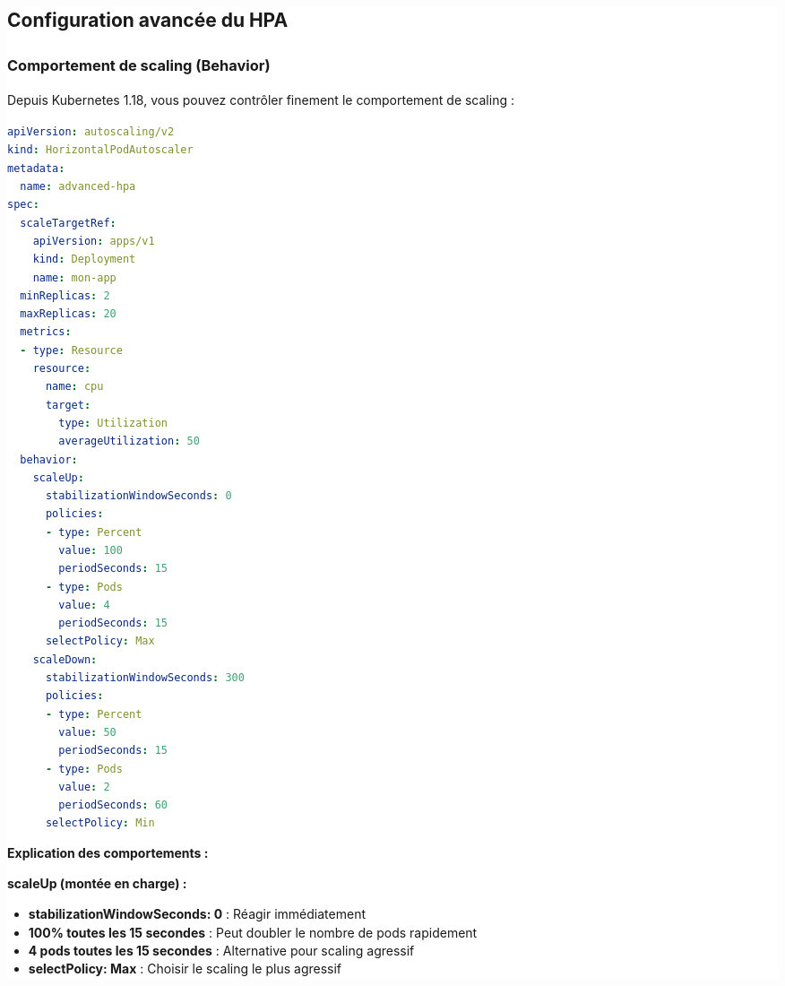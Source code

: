 ## Configuration avancée du HPA

### Comportement de scaling (Behavior)

Depuis Kubernetes 1.18, vous pouvez contrôler finement le comportement de scaling :

```yaml
apiVersion: autoscaling/v2
kind: HorizontalPodAutoscaler
metadata:
  name: advanced-hpa
spec:
  scaleTargetRef:
    apiVersion: apps/v1
    kind: Deployment
    name: mon-app
  minReplicas: 2
  maxReplicas: 20
  metrics:
  - type: Resource
    resource:
      name: cpu
      target:
        type: Utilization
        averageUtilization: 50
  behavior:
    scaleUp:
      stabilizationWindowSeconds: 0
      policies:
      - type: Percent
        value: 100
        periodSeconds: 15
      - type: Pods
        value: 4
        periodSeconds: 15
      selectPolicy: Max
    scaleDown:
      stabilizationWindowSeconds: 300
      policies:
      - type: Percent
        value: 50
        periodSeconds: 15
      - type: Pods
        value: 2
        periodSeconds: 60
      selectPolicy: Min
```

**Explication des comportements :**

**scaleUp (montée en charge) :**
- **stabilizationWindowSeconds: 0** : Réagir immédiatement
- **100% toutes les 15 secondes** : Peut doubler le nombre de pods rapidement
- **4 pods toutes les 15 secondes** : Alternative pour scaling agressif
- **selectPolicy: Max** : Choisir le scaling le plus agressif
